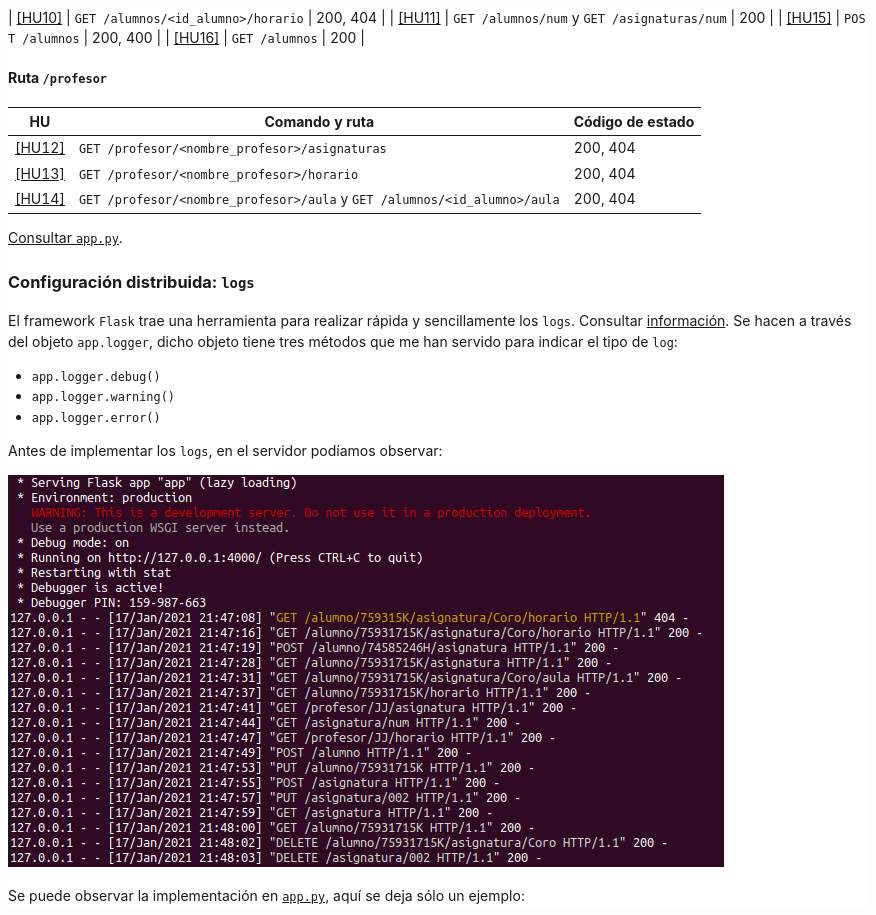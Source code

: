 | [[HU10]](https://github.com/Carlossamu7/CC1-Conservatorio/issues/43) | `GET /alumnos/<id_alumno>/horario` | 200, 404 |
| [[HU11]](https://github.com/Carlossamu7/CC1-Conservatorio/issues/44) | `GET /alumnos/num` y `GET /asignaturas/num` | 200 |
| [[HU15]](https://github.com/Carlossamu7/CC1-Conservatorio/issues/57) | `POST /alumnos` | 200, 400 |
| [[HU16]](https://github.com/Carlossamu7/CC1-Conservatorio/issues/77) | `GET /alumnos` | 200 |

#### Ruta `/profesor`

| HU | Comando y ruta | Código de estado |
|--------|--------|---------|
| [[HU12]](https://github.com/Carlossamu7/CC1-Conservatorio/issues/45) | `GET /profesor/<nombre_profesor>/asignaturas` | 200, 404 |
| [[HU13]](https://github.com/Carlossamu7/CC1-Conservatorio/issues/46) | `GET /profesor/<nombre_profesor>/horario` | 200, 404 |
| [[HU14]](https://github.com/Carlossamu7/CC1-Conservatorio/issues/47) | `GET /profesor/<nombre_profesor>/aula` y `GET /alumnos/<id_alumno>/aula` | 200, 404 |

[Consultar `app.py`](https://github.com/Carlossamu7/CC1-Conservatorio/blob/master/src/app.py).

### Configuración distribuida: `logs` ###

El framework `Flask` trae una herramienta para realizar rápida y sencillamente los `logs`. Consultar [información](http://lineadecodigo.com/python/logs-en-flask/). Se hacen a través del objeto `app.logger`, dicho objeto tiene tres métodos que me han servido para indicar el tipo de `log`:
- `app.logger.debug()`
- `app.logger.warning()`
- `app.logger.error()`

Antes de implementar los `logs`, en el servidor podíamos observar:

![](https://github.com/Carlossamu7/CC1-Conservatorio/blob/master/docs/images/sem_10_11_12/sin_logs.png)

Se puede observar la implementación en [`app.py`](https://github.com/Carlossamu7/CC1-Conservatorio/blob/master/src/app.py), aquí se deja sólo un ejemplo:
